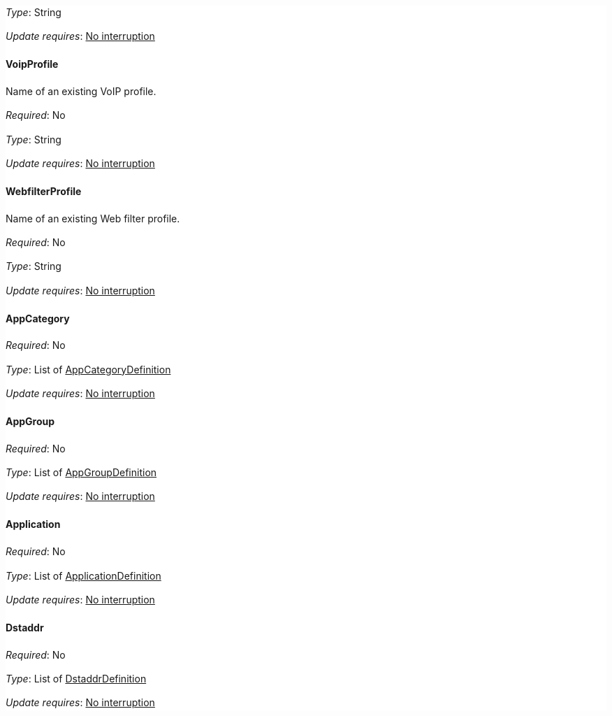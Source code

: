 _Type_: String

_Update requires_: [No interruption](https://docs.aws.amazon.com/AWSCloudFormation/latest/UserGuide/using-cfn-updating-stacks-update-behaviors.html#update-no-interrupt)

#### VoipProfile

Name of an existing VoIP profile.

_Required_: No

_Type_: String

_Update requires_: [No interruption](https://docs.aws.amazon.com/AWSCloudFormation/latest/UserGuide/using-cfn-updating-stacks-update-behaviors.html#update-no-interrupt)

#### WebfilterProfile

Name of an existing Web filter profile.

_Required_: No

_Type_: String

_Update requires_: [No interruption](https://docs.aws.amazon.com/AWSCloudFormation/latest/UserGuide/using-cfn-updating-stacks-update-behaviors.html#update-no-interrupt)

#### AppCategory

_Required_: No

_Type_: List of <a href="appcategorydefinition.md">AppCategoryDefinition</a>

_Update requires_: [No interruption](https://docs.aws.amazon.com/AWSCloudFormation/latest/UserGuide/using-cfn-updating-stacks-update-behaviors.html#update-no-interrupt)

#### AppGroup

_Required_: No

_Type_: List of <a href="appgroupdefinition.md">AppGroupDefinition</a>

_Update requires_: [No interruption](https://docs.aws.amazon.com/AWSCloudFormation/latest/UserGuide/using-cfn-updating-stacks-update-behaviors.html#update-no-interrupt)

#### Application

_Required_: No

_Type_: List of <a href="applicationdefinition.md">ApplicationDefinition</a>

_Update requires_: [No interruption](https://docs.aws.amazon.com/AWSCloudFormation/latest/UserGuide/using-cfn-updating-stacks-update-behaviors.html#update-no-interrupt)

#### Dstaddr

_Required_: No

_Type_: List of <a href="dstaddrdefinition.md">DstaddrDefinition</a>

_Update requires_: [No interruption](https://docs.aws.amazon.com/AWSCloudFormation/latest/UserGuide/using-cfn-updating-stacks-update-behaviors.html#update-no-interrupt)
